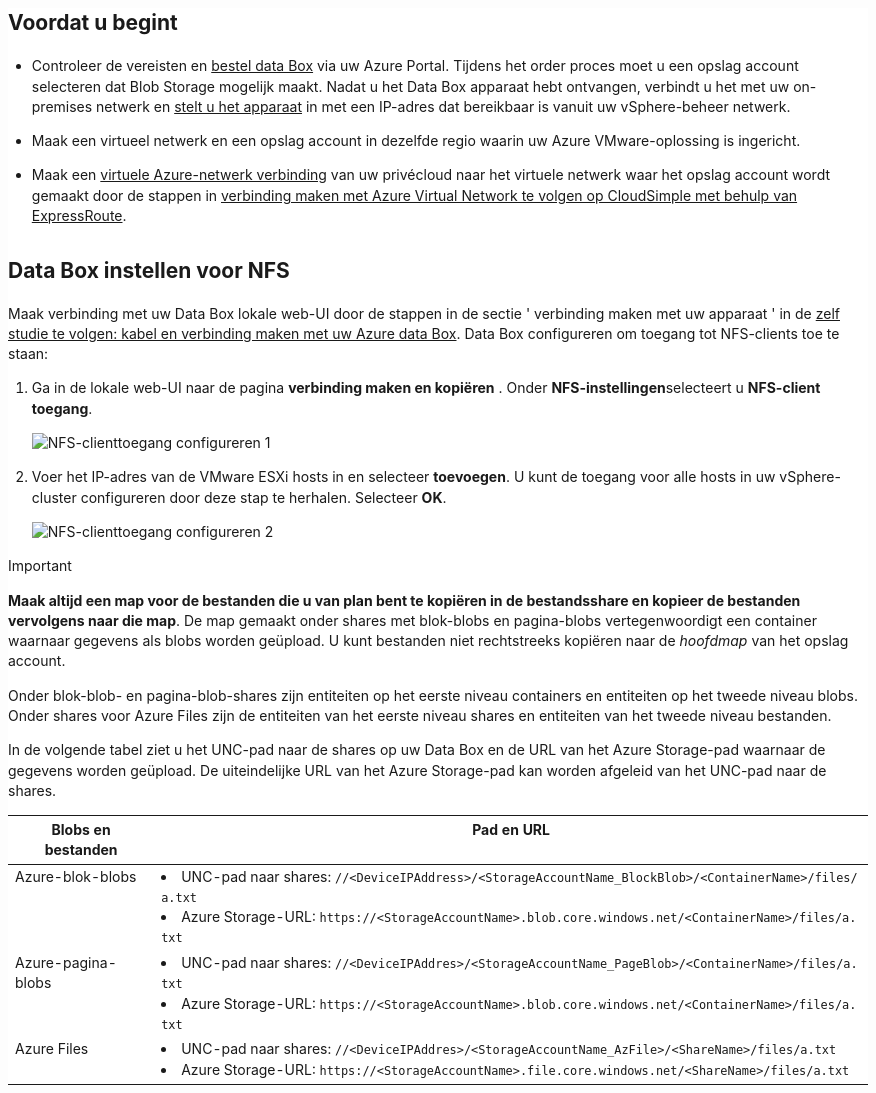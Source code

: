 ## <a name="before-you-begin"></a>Voordat u begint

* Controleer de vereisten en [bestel data Box](../databox/data-box-deploy-ordered.md) via uw Azure Portal. Tijdens het order proces moet u een opslag account selecteren dat Blob Storage mogelijk maakt. Nadat u het Data Box apparaat hebt ontvangen, verbindt u het met uw on-premises netwerk en [stelt u het apparaat](../databox/data-box-deploy-set-up.md) in met een IP-adres dat bereikbaar is vanuit uw vSphere-beheer netwerk.

* Maak een virtueel netwerk en een opslag account in dezelfde regio waarin uw Azure VMware-oplossing is ingericht.

* Maak een [virtuele Azure-netwerk verbinding](cloudsimple-azure-network-connection.md) van uw privécloud naar het virtuele netwerk waar het opslag account wordt gemaakt door de stappen in [verbinding maken met Azure Virtual Network te volgen op CloudSimple met behulp van ExpressRoute](virtual-network-connection.md).

## <a name="set-up-data-box-for-nfs"></a>Data Box instellen voor NFS

Maak verbinding met uw Data Box lokale web-UI door de stappen in de sectie ' verbinding maken met uw apparaat ' in de [zelf studie te volgen: kabel en verbinding maken met uw Azure data Box](../databox/data-box-deploy-set-up.md).  Data Box configureren om toegang tot NFS-clients toe te staan:

1. Ga in de lokale web-UI naar de pagina **verbinding maken en kopiëren** . Onder **NFS-instellingen**selecteert u **NFS-client toegang**. 

    ![NFS-clienttoegang configureren 1](media/nfs-client-access.png)

2. Voer het IP-adres van de VMware ESXi hosts in en selecteer **toevoegen**. U kunt de toegang voor alle hosts in uw vSphere-cluster configureren door deze stap te herhalen. Selecteer **OK**.

    ![NFS-clienttoegang configureren 2](media/nfs-client-access2.png)
> [!IMPORTANT]
> **Maak altijd een map voor de bestanden die u van plan bent te kopiëren in de bestandsshare en kopieer de bestanden vervolgens naar die map**. De map gemaakt onder shares met blok-blobs en pagina-blobs vertegenwoordigt een container waarnaar gegevens als blobs worden geüpload. U kunt bestanden niet rechtstreeks kopiëren naar de *hoofdmap* van het opslag account.

Onder blok-blob- en pagina-blob-shares zijn entiteiten op het eerste niveau containers en entiteiten op het tweede niveau blobs. Onder shares voor Azure Files zijn de entiteiten van het eerste niveau shares en entiteiten van het tweede niveau bestanden.

In de volgende tabel ziet u het UNC-pad naar de shares op uw Data Box en de URL van het Azure Storage-pad waarnaar de gegevens worden geüpload. De uiteindelijke URL van het Azure Storage-pad kan worden afgeleid van het UNC-pad naar de shares.
 
| Blobs en bestanden | Pad en URL |
|---------------- | ------------ |
| Azure-blok-blobs | <li>UNC-pad naar shares: `//<DeviceIPAddress>/<StorageAccountName_BlockBlob>/<ContainerName>/files/a.txt`</li><li>Azure Storage-URL: `https://<StorageAccountName>.blob.core.windows.net/<ContainerName>/files/a.txt`</li> |  
| Azure-pagina-blobs  | <li>UNC-pad naar shares: `//<DeviceIPAddres>/<StorageAccountName_PageBlob>/<ContainerName>/files/a.txt`</li><li>Azure Storage-URL: `https://<StorageAccountName>.blob.core.windows.net/<ContainerName>/files/a.txt`</li>   |  
| Azure Files       |<li>UNC-pad naar shares: `//<DeviceIPAddres>/<StorageAccountName_AzFile>/<ShareName>/files/a.txt`</li><li>Azure Storage-URL: `https://<StorageAccountName>.file.core.windows.net/<ShareName>/files/a.txt`</li>        |
